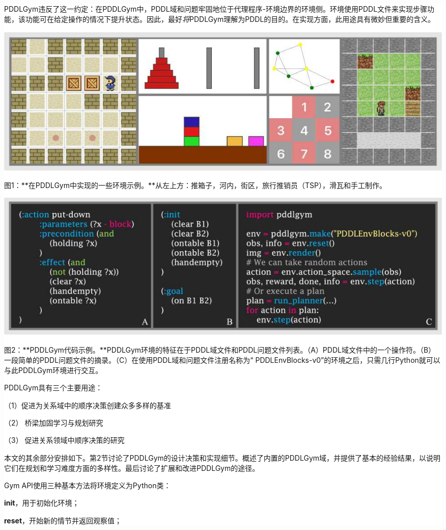 PDDLGym违反了这一约定：在PDDLGym中，PDDL域和问题牢固地位于代理程序-环境边界的环境侧。环境使用PDDL文件来实现步骤功能，该功能可在给定操作的情况下提升状态。因此，最好*将*PDDLGym理解为PDDL的目的。在实现方面，此用途具有微妙但重要的含义。

![pddlgym1](_v_images/pddlgym1.jpg)

图1：**在PDDLGym中实现的一些环境示例。**从左上方：推箱子，河内，街区，旅行推销员（TSP），滑瓦和手工制作。

![pddlgym2](_v_images/pddlgym2.jpg)

图2：**PDDLGym代码示例。**PDDLGym环境的特征在于PDDL域文件和PDDL问题文件列表。（A）PDDL域文件中的一个操作符。（B）一段简单的PDDL问题文件的摘录。（C）在使用PDDL域和问题文件注册名称为“ PDDLEnvBlocks-v0”的环境之后，只需几行Python就可以与此PDDLGym环境进行交互。

PDDLGym具有三个主要用途：

（1）促进为关系域中的顺序决策创建众多多样的基准

（2）   桥梁加固学习与规划研究

（3）   促进关系领域中顺序决策的研究

本文的其余部分安排如下。第2节讨论了PDDLGym的设计决策和实现细节。概述了内置的PDDLGym域，并提供了基本的经验结果，以说明它们在规划和学习难度方面的多样性。最后讨论了扩展和改进PDDLGym的途径。

Gym API使用三种基本方法将环境定义为Python类：

__init__，用于初始化环境；

**reset**，开始新的情节并返回观察值；
